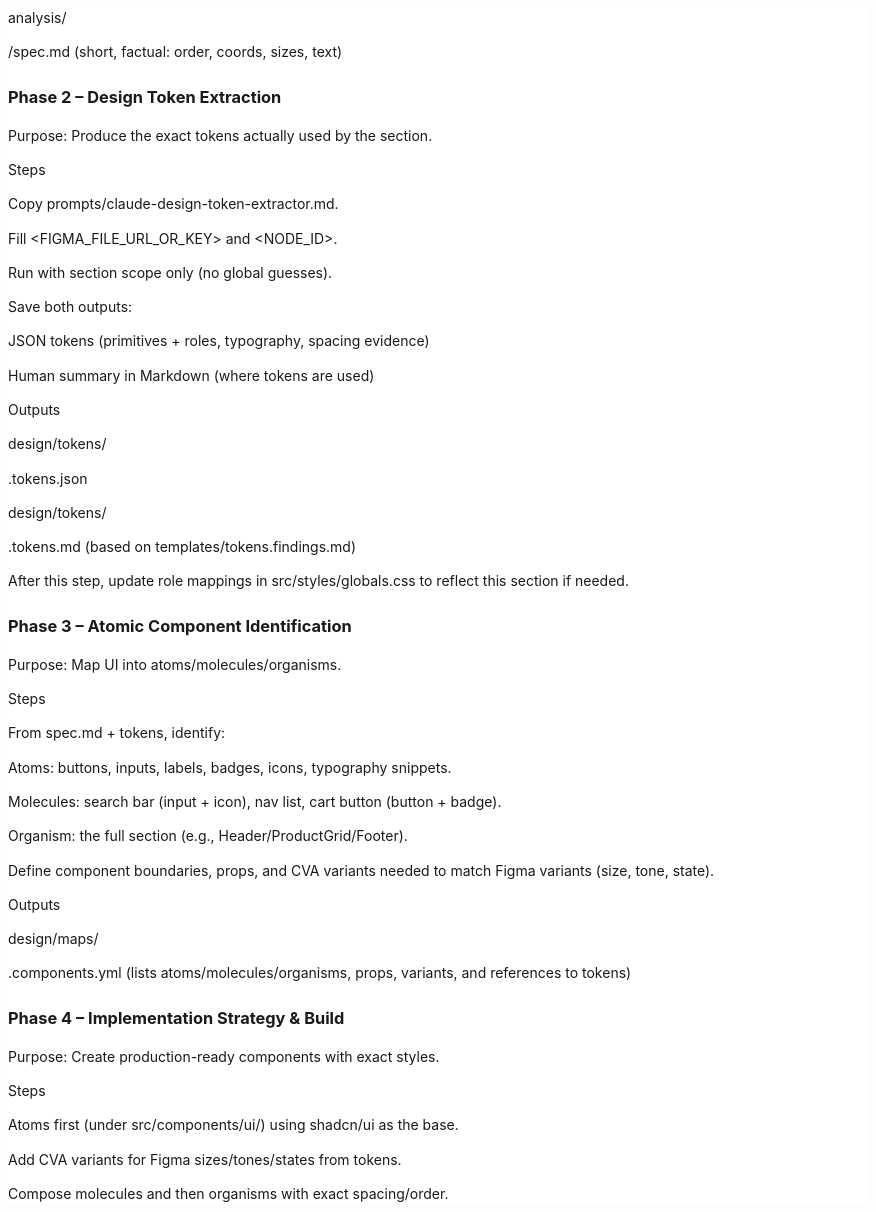 analysis/<section>/spec.md (short, factual: order, coords, sizes, text)

### Phase 2 – Design Token Extraction

Purpose: Produce the exact tokens actually used by the section.

Steps

Copy prompts/claude-design-token-extractor.md.

Fill <FIGMA_FILE_URL_OR_KEY> and <NODE_ID>.

Run with section scope only (no global guesses).

Save both outputs:

JSON tokens (primitives + roles, typography, spacing evidence)

Human summary in Markdown (where tokens are used)

Outputs

design/tokens/<section>.tokens.json

design/tokens/<section>.tokens.md (based on templates/tokens.findings.md)

After this step, update role mappings in src/styles/globals.css to reflect this section if needed.

### Phase 3 – Atomic Component Identification

Purpose: Map UI into atoms/molecules/organisms.

Steps

From spec.md + tokens, identify:

Atoms: buttons, inputs, labels, badges, icons, typography snippets.

Molecules: search bar (input + icon), nav list, cart button (button + badge).

Organism: the full section (e.g., Header/ProductGrid/Footer).

Define component boundaries, props, and CVA variants needed to match Figma variants (size, tone, state).

Outputs

design/maps/<section>.components.yml
(lists atoms/molecules/organisms, props, variants, and references to tokens)

### Phase 4 – Implementation Strategy & Build

Purpose: Create production-ready components with exact styles.

Steps

Atoms first (under src/components/ui/) using shadcn/ui as the base.

Add CVA variants for Figma sizes/tones/states from tokens.

Compose molecules and then organisms with exact spacing/order.
